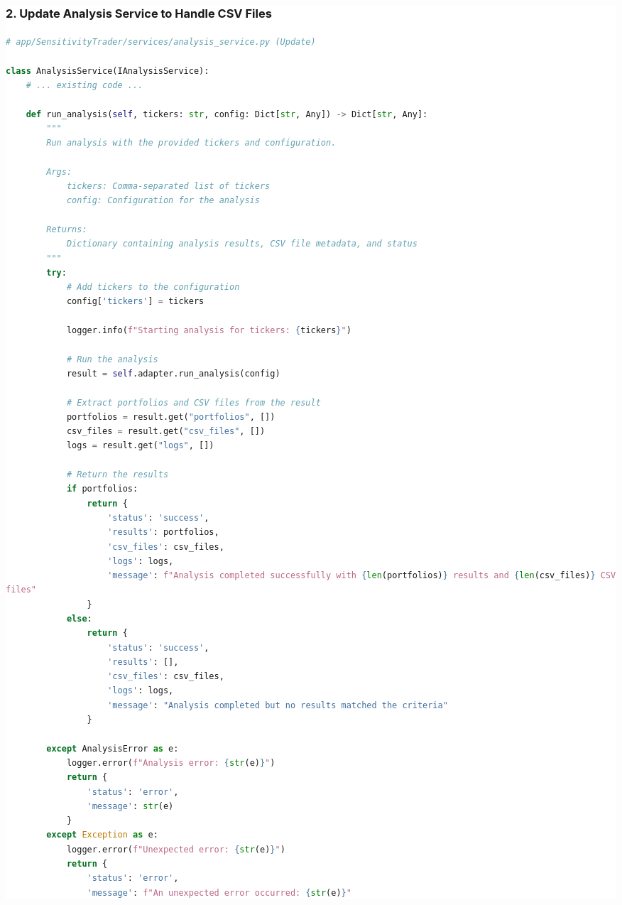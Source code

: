 ### 2. Update Analysis Service to Handle CSV Files

```python
# app/SensitivityTrader/services/analysis_service.py (Update)

class AnalysisService(IAnalysisService):
    # ... existing code ...
    
    def run_analysis(self, tickers: str, config: Dict[str, Any]) -> Dict[str, Any]:
        """
        Run analysis with the provided tickers and configuration.
        
        Args:
            tickers: Comma-separated list of tickers
            config: Configuration for the analysis
            
        Returns:
            Dictionary containing analysis results, CSV file metadata, and status
        """
        try:
            # Add tickers to the configuration
            config['tickers'] = tickers
            
            logger.info(f"Starting analysis for tickers: {tickers}")
            
            # Run the analysis
            result = self.adapter.run_analysis(config)
            
            # Extract portfolios and CSV files from the result
            portfolios = result.get("portfolios", [])
            csv_files = result.get("csv_files", [])
            logs = result.get("logs", [])
            
            # Return the results
            if portfolios:
                return {
                    'status': 'success',
                    'results': portfolios,
                    'csv_files': csv_files,
                    'logs': logs,
                    'message': f"Analysis completed successfully with {len(portfolios)} results and {len(csv_files)} CSV files"
                }
            else:
                return {
                    'status': 'success',
                    'results': [],
                    'csv_files': csv_files,
                    'logs': logs,
                    'message': "Analysis completed but no results matched the criteria"
                }
        
        except AnalysisError as e:
            logger.error(f"Analysis error: {str(e)}")
            return {
                'status': 'error',
                'message': str(e)
            }
        except Exception as e:
            logger.error(f"Unexpected error: {str(e)}")
            return {
                'status': 'error',
                'message': f"An unexpected error occurred: {str(e)}"
```
